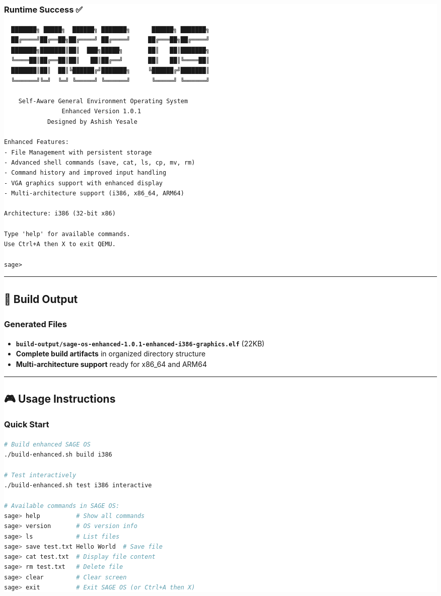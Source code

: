 ### Runtime Success ✅
```
  ███████╗ █████╗  ██████╗ ███████╗      ██████╗ ███████╗
  ██╔════╝██╔══██╗██╔════╝ ██╔════╝     ██╔═══██╗██╔════╝
  ███████╗███████║██║  ███╗█████╗       ██║   ██║███████╗
  ╚════██║██╔══██║██║   ██║██╔══╝       ██║   ██║╚════██║
  ███████║██║  ██║╚██████╔╝███████╗     ╚██████╔╝███████║
  ╚══════╝╚═╝  ╚═╝ ╚═════╝ ╚══════╝      ╚═════╝ ╚══════╝

    Self-Aware General Environment Operating System
                Enhanced Version 1.0.1
            Designed by Ashish Yesale

Enhanced Features:
- File Management with persistent storage
- Advanced shell commands (save, cat, ls, cp, mv, rm)
- Command history and improved input handling
- VGA graphics support with enhanced display
- Multi-architecture support (i386, x86_64, ARM64)

Architecture: i386 (32-bit x86)

Type 'help' for available commands.
Use Ctrl+A then X to exit QEMU.

sage>
```

---

## 📁 Build Output

### Generated Files
- **`build-output/sage-os-enhanced-1.0.1-enhanced-i386-graphics.elf`** (22KB)
- **Complete build artifacts** in organized directory structure
- **Multi-architecture support** ready for x86_64 and ARM64

---

## 🎮 Usage Instructions

### Quick Start
```bash
# Build enhanced SAGE OS
./build-enhanced.sh build i386

# Test interactively
./build-enhanced.sh test i386 interactive

# Available commands in SAGE OS:
sage> help          # Show all commands
sage> version       # OS version info
sage> ls            # List files
sage> save test.txt Hello World  # Save file
sage> cat test.txt  # Display file content
sage> rm test.txt   # Delete file
sage> clear         # Clear screen
sage> exit          # Exit SAGE OS (or Ctrl+A then X)
```
